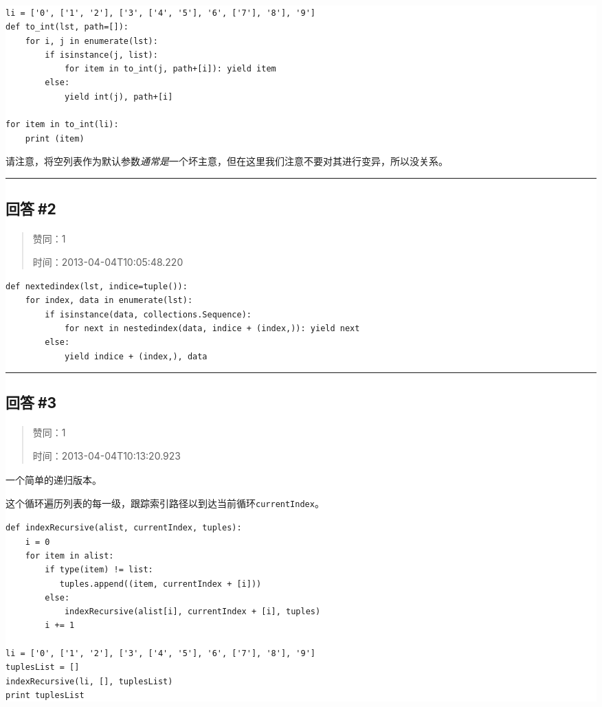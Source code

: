 ```
li = ['0', ['1', '2'], ['3', ['4', '5'], '6', ['7'], '8'], '9']
def to_int(lst, path=[]):
    for i, j in enumerate(lst):
        if isinstance(j, list):
            for item in to_int(j, path+[i]): yield item
        else:
            yield int(j), path+[i]

for item in to_int(li):
    print (item) 
```

请注意，将空列表作为默认参数*通常是*一个坏主意，但在这里我们注意不要对其进行变异，所以没关系。

* * *

## 回答 #2

> 赞同：1
> 
> 时间：2013-04-04T10:05:48.220

```
def nextedindex(lst, indice=tuple()):
    for index, data in enumerate(lst):
        if isinstance(data, collections.Sequence):
            for next in nestedindex(data, indice + (index,)): yield next
        else:
            yield indice + (index,), data 
```

* * *

## 回答 #3

> 赞同：1
> 
> 时间：2013-04-04T10:13:20.923

一个简单的递归版本。

这个循环遍历列表的每一级，跟踪索引路径以到达当前循环`currentIndex`。

```
def indexRecursive(alist, currentIndex, tuples):
    i = 0
    for item in alist:
        if type(item) != list:
           tuples.append((item, currentIndex + [i]))
        else:
            indexRecursive(alist[i], currentIndex + [i], tuples)
        i += 1

li = ['0', ['1', '2'], ['3', ['4', '5'], '6', ['7'], '8'], '9']
tuplesList = []
indexRecursive(li, [], tuplesList)
print tuplesList 
```
